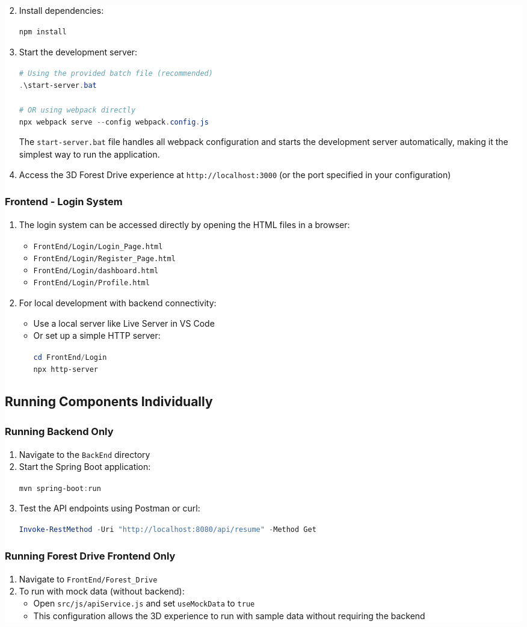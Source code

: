 2. Install dependencies:
   ```powershell
   npm install
   ```

3. Start the development server:
   ```powershell
   # Using the provided batch file (recommended)
   .\start-server.bat

   # OR using webpack directly
   npx webpack serve --config webpack.config.js
   ```

   The `start-server.bat` file handles all webpack configuration and starts the development server automatically, making it the simplest way to run the application.

4. Access the 3D Forest Drive experience at `http://localhost:3000` (or the port specified in your configuration)

### Frontend - Login System

1. The login system can be accessed directly by opening the HTML files in a browser:
   - `FrontEnd/Login/Login_Page.html`
   - `FrontEnd/Login/Register_Page.html`
   - `FrontEnd/Login/dashboard.html`
   - `FrontEnd/Login/Profile.html`

2. For local development with backend connectivity:
   - Use a local server like Live Server in VS Code
   - Or set up a simple HTTP server:
     ```powershell
     cd FrontEnd/Login
     npx http-server
     ```

## Running Components Individually

### Running Backend Only

1. Navigate to the `BackEnd` directory
2. Start the Spring Boot application:
   ```powershell
   mvn spring-boot:run
   ```
3. Test the API endpoints using Postman or curl:
   ```powershell
   Invoke-RestMethod -Uri "http://localhost:8080/api/resume" -Method Get
   ```

### Running Forest Drive Frontend Only

1. Navigate to `FrontEnd/Forest_Drive`
2. To run with mock data (without backend):
   - Open `src/js/apiService.js` and set `useMockData` to `true` 
   - This configuration allows the 3D experience to run with sample data without requiring the backend
